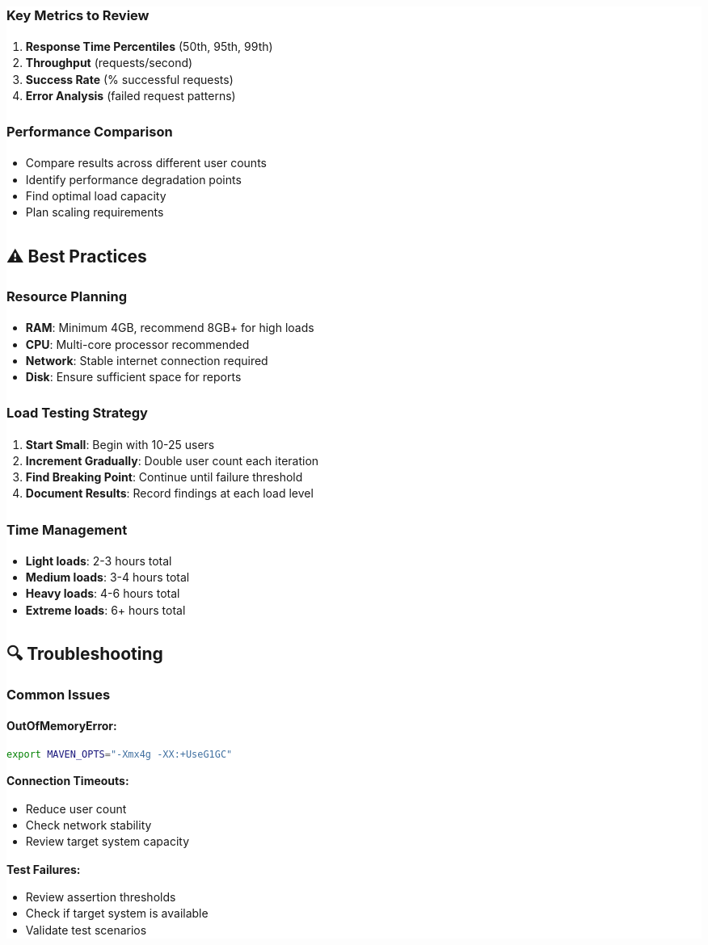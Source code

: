 ### Key Metrics to Review
1. **Response Time Percentiles** (50th, 95th, 99th)
2. **Throughput** (requests/second)
3. **Success Rate** (% successful requests)
4. **Error Analysis** (failed request patterns)

### Performance Comparison
- Compare results across different user counts
- Identify performance degradation points
- Find optimal load capacity
- Plan scaling requirements

## ⚠️ Best Practices

### Resource Planning
- **RAM**: Minimum 4GB, recommend 8GB+ for high loads
- **CPU**: Multi-core processor recommended
- **Network**: Stable internet connection required
- **Disk**: Ensure sufficient space for reports

### Load Testing Strategy
1. **Start Small**: Begin with 10-25 users
2. **Increment Gradually**: Double user count each iteration
3. **Find Breaking Point**: Continue until failure threshold
4. **Document Results**: Record findings at each load level

### Time Management
- **Light loads**: 2-3 hours total
- **Medium loads**: 3-4 hours total  
- **Heavy loads**: 4-6 hours total
- **Extreme loads**: 6+ hours total

## 🔍 Troubleshooting

### Common Issues

**OutOfMemoryError:**
```bash
export MAVEN_OPTS="-Xmx4g -XX:+UseG1GC"
```

**Connection Timeouts:**
- Reduce user count
- Check network stability
- Review target system capacity

**Test Failures:**
- Review assertion thresholds
- Check if target system is available
- Validate test scenarios
